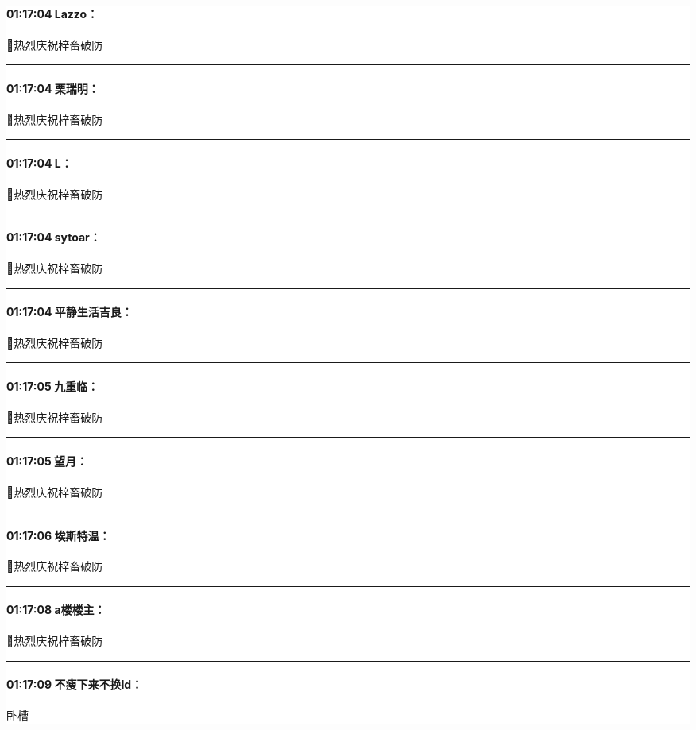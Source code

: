 #### 01:17:04  Lazzo：

🎉热烈庆祝梓畜破防

*****

#### 01:17:04  栗瑞明：

🎉热烈庆祝梓畜破防

*****

#### 01:17:04  L：

🎉热烈庆祝梓畜破防

*****

#### 01:17:04  sytoar：

🎉热烈庆祝梓畜破防

*****

#### 01:17:04  平静生活吉良：

🎉热烈庆祝梓畜破防

*****

#### 01:17:05  九重临：

🎉热烈庆祝梓畜破防

*****

#### 01:17:05  望月：

🎉热烈庆祝梓畜破防

*****

#### 01:17:06  埃斯特温：

🎉热烈庆祝梓畜破防

*****

#### 01:17:08  a楼楼主：

🎉热烈庆祝梓畜破防

*****

#### 01:17:09  不瘦下来不换Id：

卧槽
